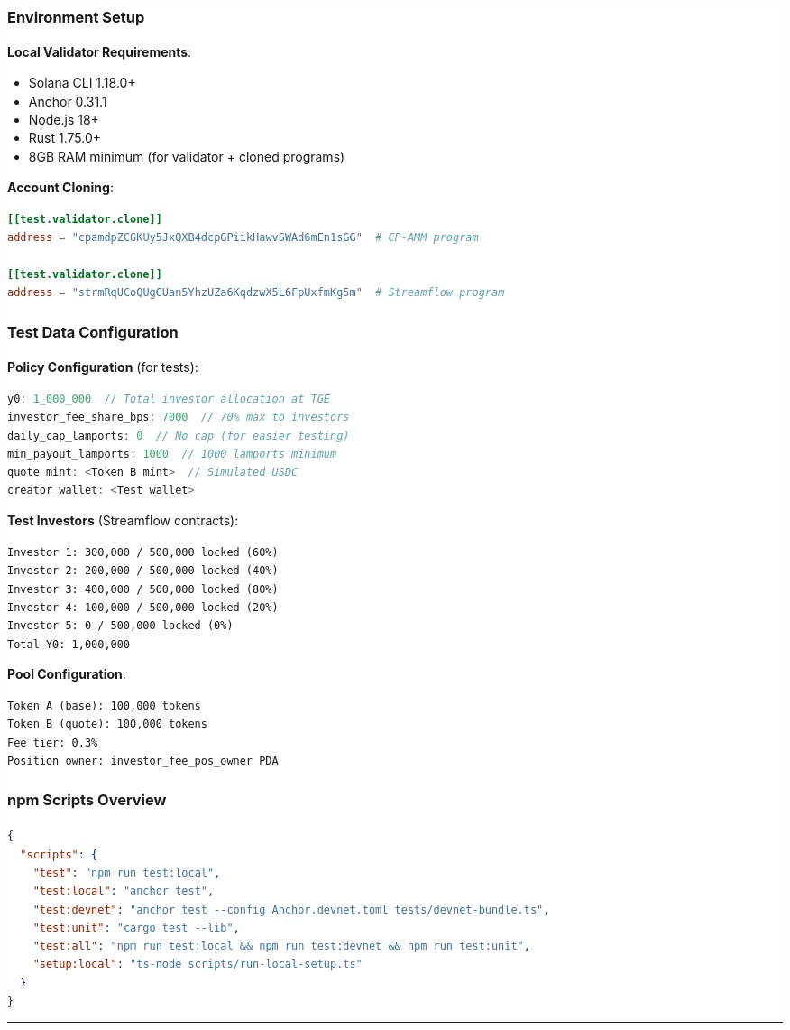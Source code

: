 ### Environment Setup

**Local Validator Requirements**:
- Solana CLI 1.18.0+
- Anchor 0.31.1
- Node.js 18+
- Rust 1.75.0+
- 8GB RAM minimum (for validator + cloned programs)

**Account Cloning**:
```toml
[[test.validator.clone]]
address = "cpamdpZCGKUy5JxQXB4dcpGPiikHawvSWAd6mEn1sGG"  # CP-AMM program

[[test.validator.clone]]
address = "strmRqUCoQUgGUan5YhzUZa6KqdzwX5L6FpUxfmKg5m"  # Streamflow program
```

### Test Data Configuration

**Policy Configuration** (for tests):
```rust
y0: 1_000_000  // Total investor allocation at TGE
investor_fee_share_bps: 7000  // 70% max to investors
daily_cap_lamports: 0  // No cap (for easier testing)
min_payout_lamports: 1000  // 1000 lamports minimum
quote_mint: <Token B mint>  // Simulated USDC
creator_wallet: <Test wallet>
```

**Test Investors** (Streamflow contracts):
```
Investor 1: 300,000 / 500,000 locked (60%)
Investor 2: 200,000 / 500,000 locked (40%)
Investor 3: 400,000 / 500,000 locked (80%)
Investor 4: 100,000 / 500,000 locked (20%)
Investor 5: 0 / 500,000 locked (0%)
Total Y0: 1,000,000
```

**Pool Configuration**:
```
Token A (base): 100,000 tokens
Token B (quote): 100,000 tokens
Fee tier: 0.3%
Position owner: investor_fee_pos_owner PDA
```

### npm Scripts Overview

```json
{
  "scripts": {
    "test": "npm run test:local",
    "test:local": "anchor test",
    "test:devnet": "anchor test --config Anchor.devnet.toml tests/devnet-bundle.ts",
    "test:unit": "cargo test --lib",
    "test:all": "npm run test:local && npm run test:devnet && npm run test:unit",
    "setup:local": "ts-node scripts/run-local-setup.ts"
  }
}
```

---